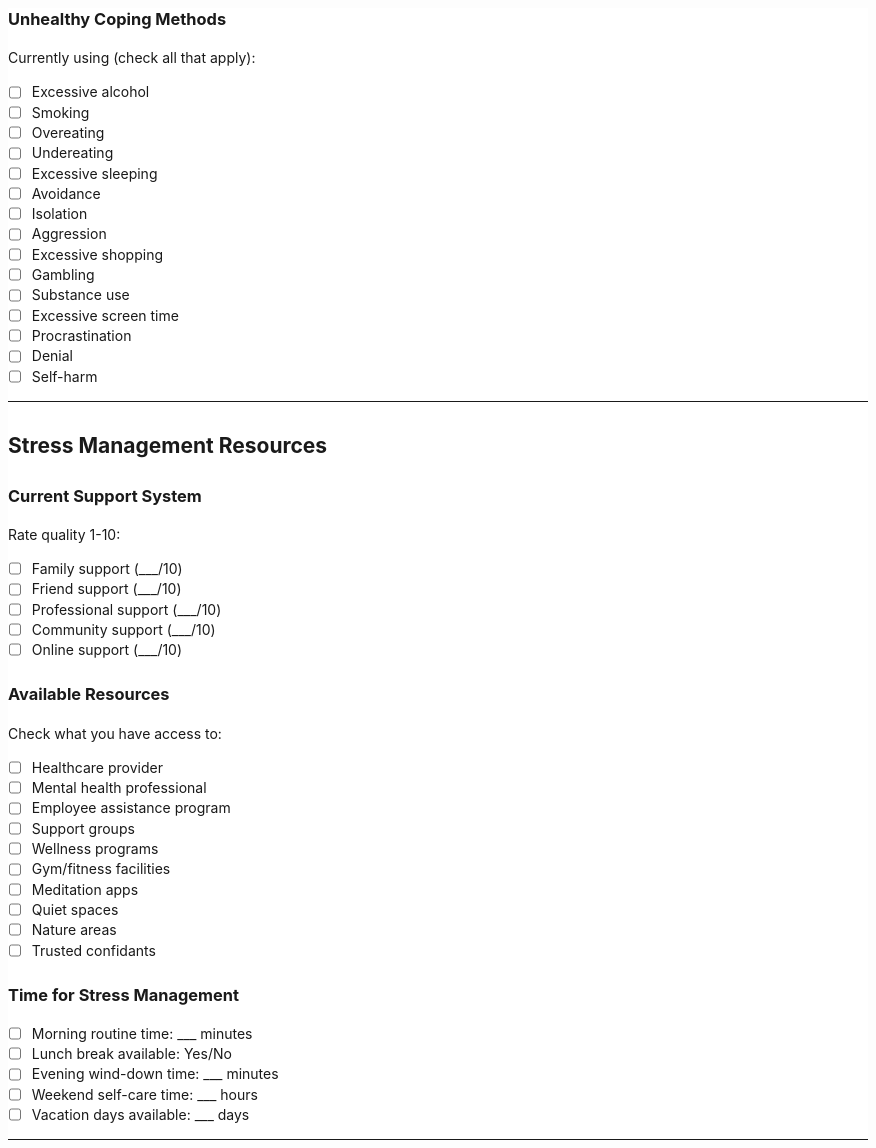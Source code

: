 ### Unhealthy Coping Methods
Currently using (check all that apply):
- [ ] Excessive alcohol
- [ ] Smoking
- [ ] Overeating
- [ ] Undereating
- [ ] Excessive sleeping
- [ ] Avoidance
- [ ] Isolation
- [ ] Aggression
- [ ] Excessive shopping
- [ ] Gambling
- [ ] Substance use
- [ ] Excessive screen time
- [ ] Procrastination
- [ ] Denial
- [ ] Self-harm

---

## Stress Management Resources

### Current Support System
Rate quality 1-10:
- [ ] Family support (___/10)
- [ ] Friend support (___/10)
- [ ] Professional support (___/10)
- [ ] Community support (___/10)
- [ ] Online support (___/10)

### Available Resources
Check what you have access to:
- [ ] Healthcare provider
- [ ] Mental health professional
- [ ] Employee assistance program
- [ ] Support groups
- [ ] Wellness programs
- [ ] Gym/fitness facilities
- [ ] Meditation apps
- [ ] Quiet spaces
- [ ] Nature areas
- [ ] Trusted confidants

### Time for Stress Management
- [ ] Morning routine time: ___ minutes
- [ ] Lunch break available: Yes/No
- [ ] Evening wind-down time: ___ minutes
- [ ] Weekend self-care time: ___ hours
- [ ] Vacation days available: ___ days

---